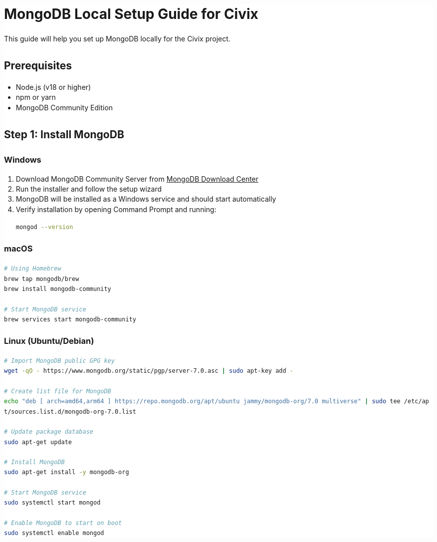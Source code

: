 # MongoDB Local Setup Guide for Civix

This guide will help you set up MongoDB locally for the Civix project.

## Prerequisites

- Node.js (v18 or higher)
- npm or yarn
- MongoDB Community Edition

## Step 1: Install MongoDB

### Windows
1. Download MongoDB Community Server from [MongoDB Download Center](https://www.mongodb.com/try/download/community)
2. Run the installer and follow the setup wizard
3. MongoDB will be installed as a Windows service and should start automatically
4. Verify installation by opening Command Prompt and running:
   ```bash
   mongod --version
   ```

### macOS
```bash
# Using Homebrew
brew tap mongodb/brew
brew install mongodb-community

# Start MongoDB service
brew services start mongodb-community
```

### Linux (Ubuntu/Debian)
```bash
# Import MongoDB public GPG key
wget -qO - https://www.mongodb.org/static/pgp/server-7.0.asc | sudo apt-key add -

# Create list file for MongoDB
echo "deb [ arch=amd64,arm64 ] https://repo.mongodb.org/apt/ubuntu jammy/mongodb-org/7.0 multiverse" | sudo tee /etc/apt/sources.list.d/mongodb-org-7.0.list

# Update package database
sudo apt-get update

# Install MongoDB
sudo apt-get install -y mongodb-org

# Start MongoDB service
sudo systemctl start mongod

# Enable MongoDB to start on boot
sudo systemctl enable mongod
```
